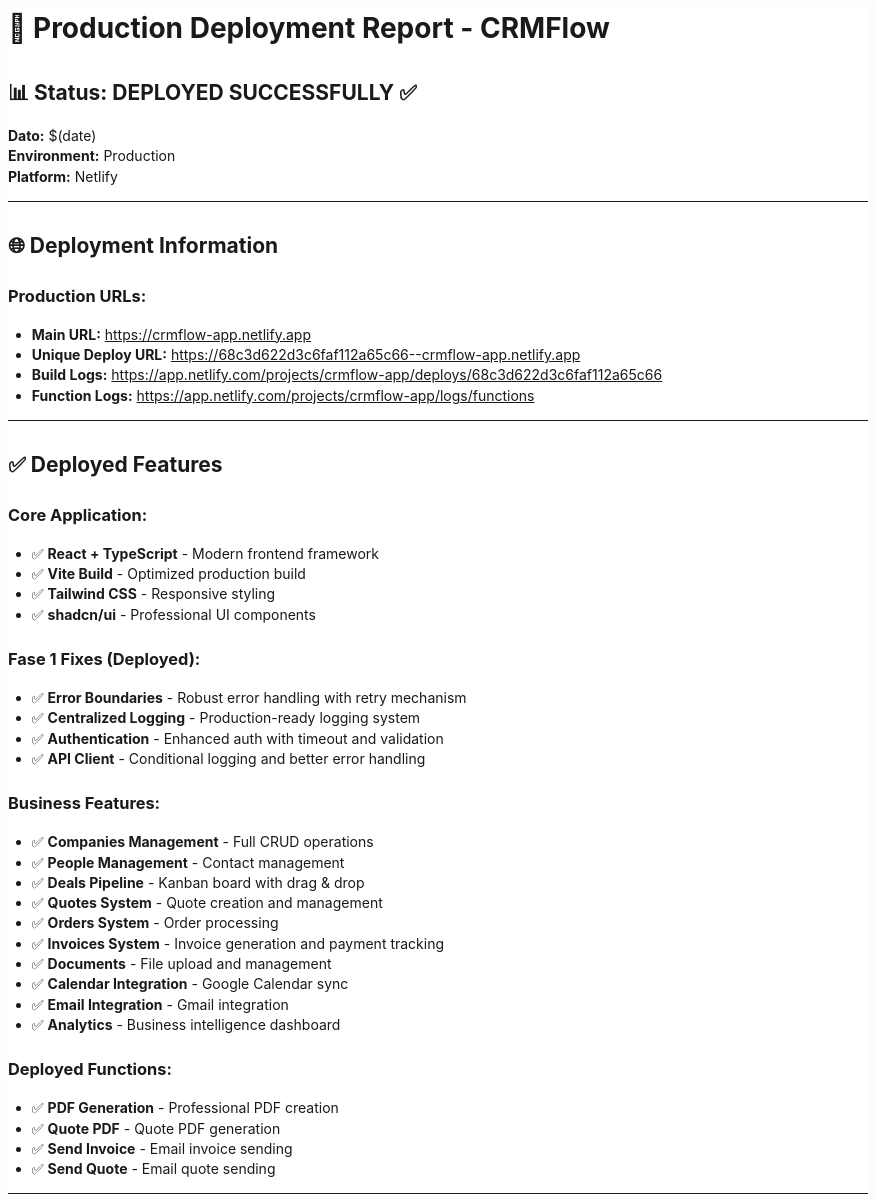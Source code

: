 # 🚀 Production Deployment Report - CRMFlow

## 📊 Status: DEPLOYED SUCCESSFULLY ✅

**Dato:** $(date)  
**Environment:** Production  
**Platform:** Netlify  

---

## 🌐 Deployment Information

### **Production URLs:**
- **Main URL:** https://crmflow-app.netlify.app
- **Unique Deploy URL:** https://68c3d622d3c6faf112a65c66--crmflow-app.netlify.app
- **Build Logs:** https://app.netlify.com/projects/crmflow-app/deploys/68c3d622d3c6faf112a65c66
- **Function Logs:** https://app.netlify.com/projects/crmflow-app/logs/functions

---

## ✅ Deployed Features

### **Core Application:**
- ✅ **React + TypeScript** - Modern frontend framework
- ✅ **Vite Build** - Optimized production build
- ✅ **Tailwind CSS** - Responsive styling
- ✅ **shadcn/ui** - Professional UI components

### **Fase 1 Fixes (Deployed):**
- ✅ **Error Boundaries** - Robust error handling with retry mechanism
- ✅ **Centralized Logging** - Production-ready logging system
- ✅ **Authentication** - Enhanced auth with timeout and validation
- ✅ **API Client** - Conditional logging and better error handling

### **Business Features:**
- ✅ **Companies Management** - Full CRUD operations
- ✅ **People Management** - Contact management
- ✅ **Deals Pipeline** - Kanban board with drag & drop
- ✅ **Quotes System** - Quote creation and management
- ✅ **Orders System** - Order processing
- ✅ **Invoices System** - Invoice generation and payment tracking
- ✅ **Documents** - File upload and management
- ✅ **Calendar Integration** - Google Calendar sync
- ✅ **Email Integration** - Gmail integration
- ✅ **Analytics** - Business intelligence dashboard

### **Deployed Functions:**
- ✅ **PDF Generation** - Professional PDF creation
- ✅ **Quote PDF** - Quote PDF generation
- ✅ **Send Invoice** - Email invoice sending
- ✅ **Send Quote** - Email quote sending

---
